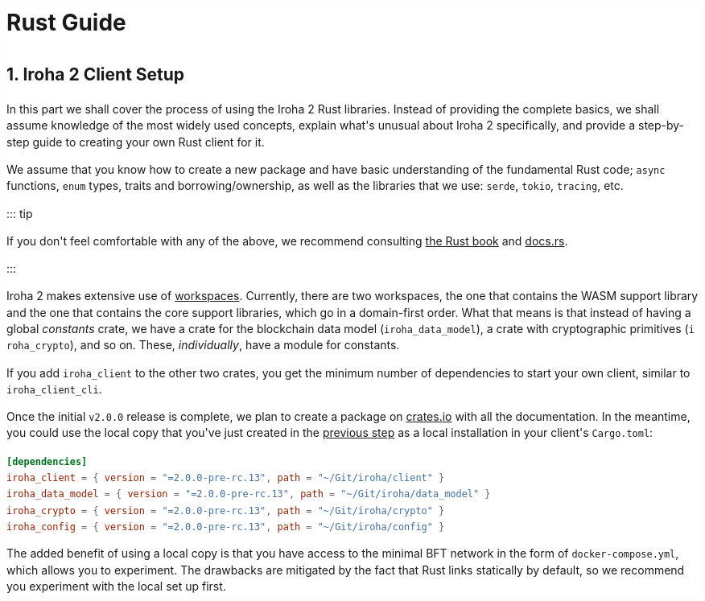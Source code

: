 # Rust Guide

## 1. Iroha 2 Client Setup

In this part we shall cover the process of using the Iroha 2 Rust
libraries. Instead of providing the complete basics, we shall assume
knowledge of the most widely used concepts, explain what's unusual about
Iroha 2 specifically, and provide a step-by-step guide to creating your own
Rust client for it.

We assume that you know how to create a new package and have basic
understanding of the fundamental Rust code; `async` functions, `enum`
types, traits and borrowing/ownership, as well as the libraries that we
use: `serde`, `tokio`, `tracing`, etc.

::: tip

If you don't feel comfortable with any of the above, we recommend
consulting [the Rust book](https://doc.rust-lang.org/stable/book/) and
[docs.rs](https://docs.rs/).

:::

Iroha 2 makes extensive use of
[workspaces](https://doc.rust-lang.org/book/ch14-03-cargo-workspaces.html).
Currently, there are two workspaces, the one that contains the WASM support
library and the one that contains the core support libraries, which go in a
domain-first order. What that means is that instead of having a global
_constants_ crate, we have a crate for the blockchain data model
(`iroha_data_model`), a crate with cryptographic primitives
(`iroha_crypto`), and so on. These, _individually_, have a module for
constants.

If you add `iroha_client` to the other two crates, you get the minimum
number of dependencies to start your own client, similar to
`iroha_client_cli`.

Once the initial `v2.0.0` release is complete, we plan to create a package
on [crates.io](https://crates.io/) with all the documentation. In the
meantime, you could use the local copy that you've just created in the
[previous step](/guide/get-started/install-iroha) as a local installation in your client's
`Cargo.toml`:

```toml
[dependencies]
iroha_client = { version = "=2.0.0-pre-rc.13", path = "~/Git/iroha/client" }
iroha_data_model = { version = "=2.0.0-pre-rc.13", path = "~/Git/iroha/data_model" }
iroha_crypto = { version = "=2.0.0-pre-rc.13", path = "~/Git/iroha/crypto" }
iroha_config = { version = "=2.0.0-pre-rc.13", path = "~/Git/iroha/config" }
```

The added benefit of using a local copy is that you have access to the
minimal BFT network in the form of `docker-compose.yml`, which allows you
to experiment. The drawbacks are mitigated by the fact that Rust links
statically by default, so we recommend you experiment with the local set up
first.
